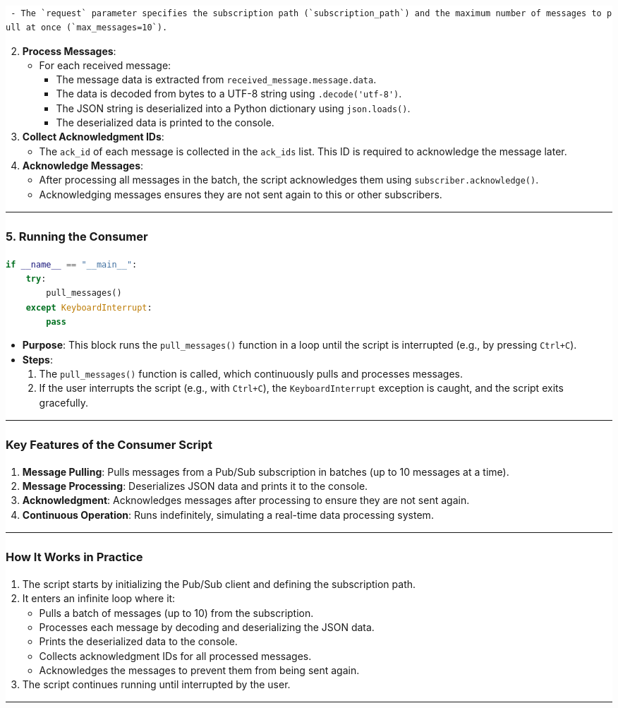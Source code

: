     - The `request` parameter specifies the subscription path (`subscription_path`) and the maximum number of messages to pull at once (`max_messages=10`).
  2. **Process Messages**:
     - For each received message:
       - The message data is extracted from `received_message.message.data`.
       - The data is decoded from bytes to a UTF-8 string using `.decode('utf-8')`.
       - The JSON string is deserialized into a Python dictionary using `json.loads()`.
       - The deserialized data is printed to the console.
  3. **Collect Acknowledgment IDs**:
     - The `ack_id` of each message is collected in the `ack_ids` list. This ID is required to acknowledge the message later.
  4. **Acknowledge Messages**:
     - After processing all messages in the batch, the script acknowledges them using `subscriber.acknowledge()`.
     - Acknowledging messages ensures they are not sent again to this or other subscribers.

---

### **5. Running the Consumer**
```python
if __name__ == "__main__":
    try:
        pull_messages()
    except KeyboardInterrupt:
        pass
```
- **Purpose**: This block runs the `pull_messages()` function in a loop until the script is interrupted (e.g., by pressing `Ctrl+C`).
- **Steps**:
  1. The `pull_messages()` function is called, which continuously pulls and processes messages.
  2. If the user interrupts the script (e.g., with `Ctrl+C`), the `KeyboardInterrupt` exception is caught, and the script exits gracefully.

---

### **Key Features of the Consumer Script**
1. **Message Pulling**: Pulls messages from a Pub/Sub subscription in batches (up to 10 messages at a time).
2. **Message Processing**: Deserializes JSON data and prints it to the console.
3. **Acknowledgment**: Acknowledges messages after processing to ensure they are not sent again.
4. **Continuous Operation**: Runs indefinitely, simulating a real-time data processing system.

---

### **How It Works in Practice**
1. The script starts by initializing the Pub/Sub client and defining the subscription path.
2. It enters an infinite loop where it:
   - Pulls a batch of messages (up to 10) from the subscription.
   - Processes each message by decoding and deserializing the JSON data.
   - Prints the deserialized data to the console.
   - Collects acknowledgment IDs for all processed messages.
   - Acknowledges the messages to prevent them from being sent again.
3. The script continues running until interrupted by the user.

---